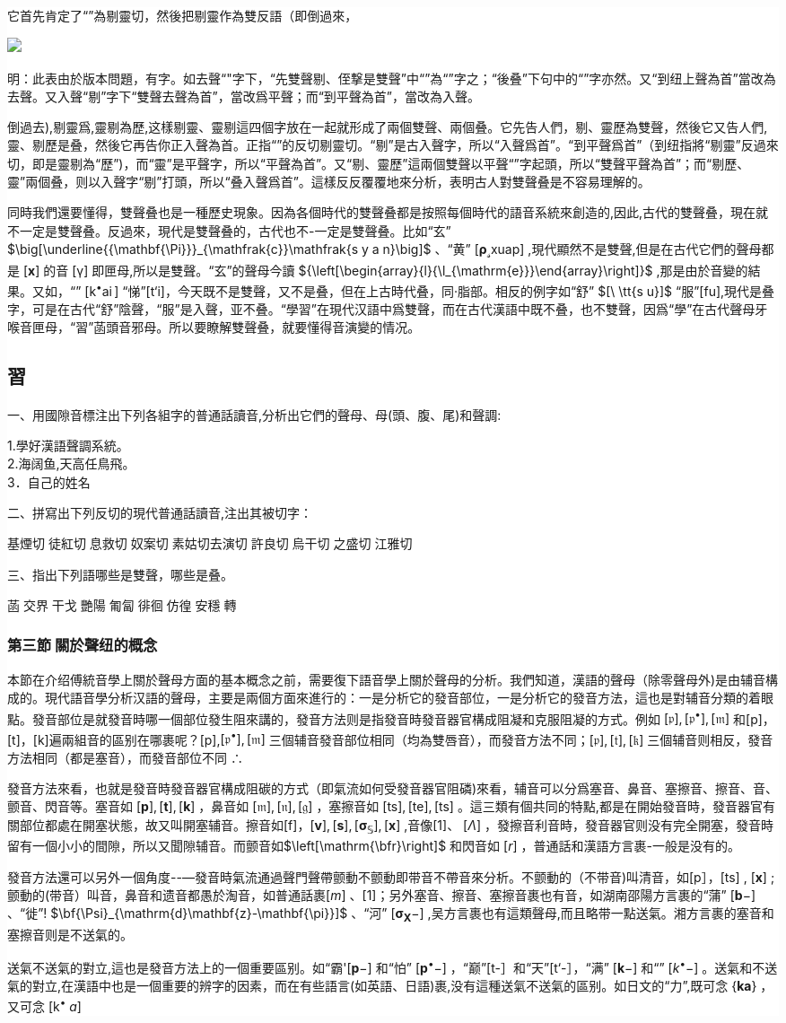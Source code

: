 它首先肯定了“”為剔靈切，然後把剔靈作為雙反語（即倒過來，  

![](https://cdn-mineru.openxlab.org.cn/extract/65ff4a5e-0b69-4274-9fc3-12224ec2fc02/7a1c50e57719b4042a79dfa3a6a9bbda23384d61dba4a00fac892d87a782aeac.jpg)  

明：此表由於版本問題，有字。如去聲“"字下，“先雙聲剔、侄撃是雙聲”中“”為“”字之；“後叠”下句中的“”字亦然。又“到纽上聲為首”當改為去聲。又入聲“剔”字下“雙聲去聲為首”，當改爲平聲；而“到平聲為首”，當改為入聲。  

倒過去),剔靈爲,靈剔為歷,这樣剔靈、靈剔這四個字放在一起就形成了兩個雙聲、兩個叠。它先告人們，剔、靈歷為雙聲，然後它又告人們,靈、剔歷是叠，然後它再告你正入聲為首。正指“”的反切剔靈切。“剔”是古入聲字，所以“入聲爲首”。“到平聲爲首”（到纽指將“剔靈”反過來切，即是靈剔為“歷”)，而“靈”是平聲字，所以“平聲為首”。又“剔、靈歷”這兩個雙聲以平聲“”字起頭，所以“雙聲平聲為首”；而“剔歷、靈”兩個叠，则以入聲字“剔”打頭，所以“叠入聲爲首”。這樣反反覆覆地來分析，表明古人對雙聲叠是不容易理解的。  

同時我們還要懂得，雙聲叠也是一種歷史現象。因為各個時代的雙聲叠都是按照每個時代的語音系統來創造的,因此,古代的雙聲叠，現在就不一定是雙聲叠。反過來，現代是雙聲叠的，古代也不-一定是雙聲叠。比如“玄” $\big[\underline{{\mathbf{\Pi}}}_{\mathfrak{c}}\mathfrak{s y a n}\big]$ 、“黄” $\left[\boldsymbol{\mathbf{\rho}}_{\mathcal{{s}}}\mathrm{{xuap}}\right]$ ,現代顯然不是雙聲,但是在古代它們的聲母都是 $\left[\mathbf{x}\right]$ 的音 $[\upgamma]$ 即匣母,所以是雙聲。“玄”的聲母今讀 ${\left[\begin{array}{l}{\l_{\mathrm{e}}}\end{array}\right]}$ ,那是由於音變的結果。又如，“” $[\operatorname{k}^{\bullet}\operatorname{ai}]$ “悌”[t‘i]，今天既不是雙聲，又不是叠，但在上古時代叠，同·脂部。相反的例字如“舒” $[\ \tt{s u}]$ “服”[fu],現代是叠字，可是在古代“舒”陰聲，“服”是入聲，亚不叠。“學習”在現代汉語中爲雙聲，而在古代漢語中既不叠，也不雙聲，因爲“學”在古代聲母牙喉音匣母，“習”菡頭音邪母。所以要瞭解雙聲叠，就要懂得音演變的情况。  

## 習  

一、用國隙音標注出下列各組字的普通話讀音,分析出它們的聲母、母(頭、腹、尾)和聲調:  

1.學好漢語聲調系統。   
2.海阔鱼,天高任鳥飛。   
3．自己的姓名  

二、拼寫出下列反切的現代普通話讀音,注出其被切字：  

基煙切 徒紅切 息救切 奴案切 素姑切去演切 許良切 烏干切 之盛切 江雅切  

三、指出下列語哪些是雙聲，哪些是叠。  

菡 交界 干戈 艷陽 匍匐 徘徊 仿徨 安穩 轉  

### 第三節 關於聲纽的概念  

本節在介绍傅統音學上關於聲母方面的基本概念之前，需要復下語音學上關於聲母的分析。我們知道，漢語的聲母（除零聲母外)是由辅音構成的。現代語音學分析汉語的聲母，主要是兩個方面來進行的：一是分析它的發音部位，一是分析它的發音方法，這也是對辅音分類的着眼點。發音部位是就發音時哪一個部位發生阻來講的，發音方法则是指發音時發音器官構成阻凝和克服阻凝的方式。例如 $\left[\mathfrak{p}\right],\left[\mathfrak{p}^{\bullet}\right],\left[\mathfrak{m}\right]$ 和[p]，[t]，[k]遍兩組音的區别在哪裹呢？[p],$[\mathfrak{p}^{\bullet}],[\mathfrak{m}]$ 三個辅音發音部位相同（均為雙唇音），而發音方法不同；$[\mathfrak{p}],[\mathfrak{t}],[\mathfrak{k}]$ 三個辅音则相反，發音方法相同（都是塞音），而發音部位不同 $\therefore$  

發音方法來看，也就是發音時發音器官構成阻碳的方式（即氣流如何受發音器官阻磷)來看，辅音可以分爲塞音、鼻音、塞擦音、擦音、音、颤音、閃音等。塞音如 $[\mathbf{p}],[\mathbf{t}],[\mathbf{k}]$ ，鼻音如 $[\mathfrak{m}],[\mathfrak{n}],[\mathfrak{g}]$ ，塞擦音如 $[\mathrm{ts}],[\mathrm{te}],[\mathrm{ts}]$ 。這三類有個共同的特點,都是在開始發音時，發音器官有關部位都處在開塞状態，故又叫開塞辅音。擦音如[f]，$[\mathbf{v}],[\mathbf{s}],[\mathbf{\sigma}_{\mathbb{S}}],[\mathbf{x}]$ ,音像[1]、 $[\Lambda]$ ，發擦音利音時，發音器官则没有完全開塞，發音時留有一個小小的間隙，所以又聞隙辅音。而颤音如$\left[\mathrm{\bfr}\right]$ 和閃音如 $[r]$ ，普通話和漢語方言裹-一般是没有的。  

發音方法還可以另外一個角度--—發音時氣流通過聲門聲帶颤動不颤動即带音不帶音來分析。不颤動的（不带音)叫清音，如[p］，[ts] , $[\mathbf{x}]$ ;颤動的(带音）叫音，鼻音和遗音都愚於淘音，如普通話裹$[m]$ 、[1]；另外塞音、擦音、塞擦音裹也有音，如湖南邵陽方言裹的“蒲” $[\mathbf{b}-]$ 、“徙”! $\bf{\Psi}_{\mathrm{d}\mathbf{z}-\mathbf{\pi}}]$ 、“河” $[\mathbf{\sigma}_{\mathbf{X}}-]$ ,吴方言裹也有這類聲母,而且略带一點送氣。湘方言裹的塞音和塞擦音则是不送氣的。  

送氣不送氣的對立,這也是發音方法上的一個重要區别。如“霸'$[\mathbf{p}-]$ 和“怕” $[\mathbf{p}^{\bullet}-]$ ，“巅”[t-］和“天”[t‘-］，“满” $[\mathbf{k}-]$ 和“” $[k^{\bullet}-]$ 。送氣和不送氣的對立,在漢語中也是一個重要的辨字的因素，而在有些語言(如英語、日語)裹,没有這種送氣不送氣的區别。如日文的“力”,既可念 $\{\mathbf{k}\mathbf{a}\}$ ，又可念 $[\operatorname{k}^{\bullet}\ a]$  
